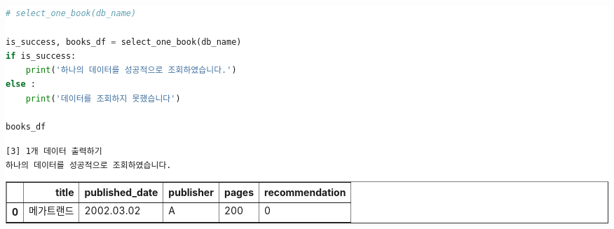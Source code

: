 
```python
# select_one_book(db_name) 

is_success, books_df = select_one_book(db_name) 
if is_success:
    print('하나의 데이터를 성공적으로 조회하였습니다.')
else :
    print('데이터를 조회하지 못했습니다')

books_df

```

    [3] 1개 데이터 출력하기
    하나의 데이터를 성공적으로 조회하였습니다.
    




<div>
<style scoped>
    .dataframe tbody tr th:only-of-type {
        vertical-align: middle;
    }

    .dataframe tbody tr th {
        vertical-align: top;
    }

    .dataframe thead th {
        text-align: right;
    }
</style>
<table border="1" class="dataframe">
  <thead>
    <tr style="text-align: right;">
      <th></th>
      <th>title</th>
      <th>published_date</th>
      <th>publisher</th>
      <th>pages</th>
      <th>recommendation</th>
    </tr>
  </thead>
  <tbody>
    <tr>
      <th>0</th>
      <td>메가트랜드</td>
      <td>2002.03.02</td>
      <td>A</td>
      <td>200</td>
      <td>0</td>
    </tr>
  </tbody>
</table>
</div>
